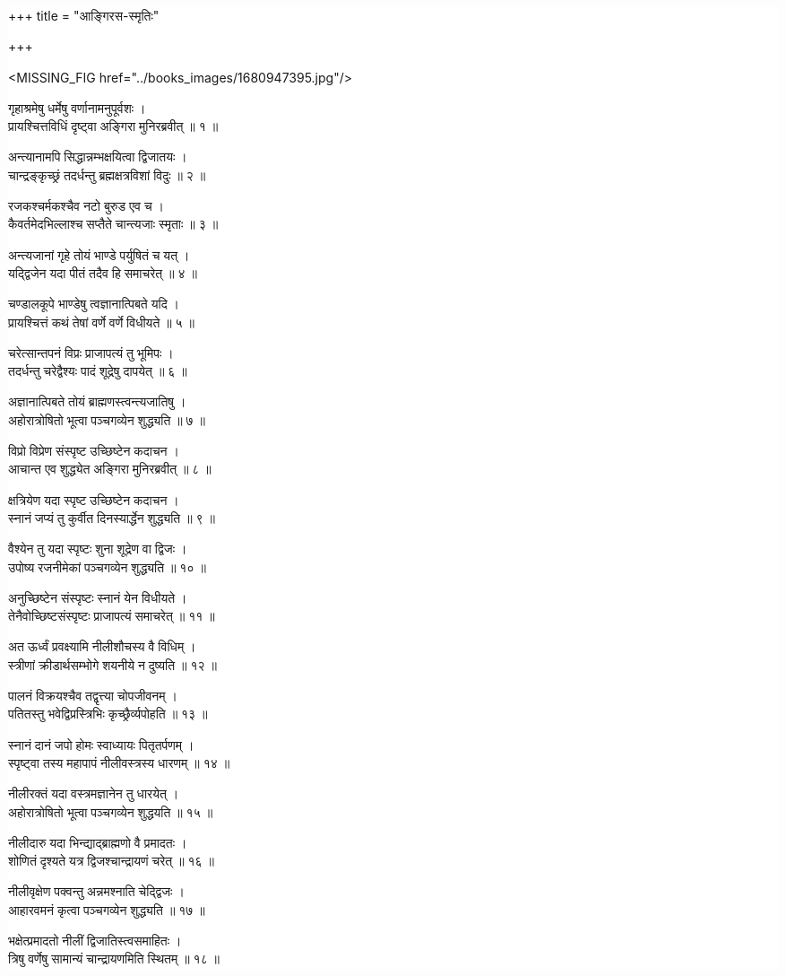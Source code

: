 +++
title = "आङ्गिरस-स्मृतिः"

+++

<MISSING_FIG href="../books_images/1680947395.jpg"/>

गृहाश्रमेषु धर्मेषु वर्णानामनुपूर्वशः ।  
प्रायश्चित्तविधिं दृष्ट्वा अङ्गिरा मुनिरब्रवीत् ॥ १ ॥

अन्त्यानामपि सिद्धान्नम्भक्षयित्वा द्विजातयः ।  
चान्द्रङ्कृच्छ्रं तदर्धन्तु ब्रह्मक्षत्रविशां विदुः ॥ २ ॥

रजकश्चर्मकश्चैव नटो बुरुड एव च ।  
कैवर्तमेदभिल्लाश्च सप्तैते चान्त्यजाः स्मृताः ॥ ३ ॥

अन्त्यजानां गृहे तोयं भाण्डे पर्युषितं च यत् ।  
यद्द्विजेन यदा पीतं तदैव हि समाचरेत् ॥ ४ ॥

चण्डालकूपे भाण्डेषु त्वज्ञानात्पिबते यदि ।  
प्रायश्चित्तं कथं तेषां वर्णे वर्णे विधीयते ॥ ५ ॥

चरेत्सान्तपनं विप्रः प्राजापत्यं तु भूमिपः ।  
तदर्धन्तु चरेद्वैश्यः पादं शूद्रेषु दापयेत् ॥ ६ ॥

अज्ञानात्पिबते तोयं ब्राह्मणस्त्वन्त्यजातिषु ।  
अहोरात्रोषितो भूत्वा पञ्चगव्येन शुद्ध्यति ॥ ७ ॥

विप्रो विप्रेण संस्पृष्ट उच्छिष्टेन कदाचन ।  
आचान्त एव शुद्ध्येत अङ्गिरा मुनिरब्रवीत् ॥ ८ ॥

क्षत्रियेण यदा स्पृष्ट उच्छिष्टेन कदाचन ।  
स्नानं जप्यं तु कुर्वीत दिनस्यार्द्धेन शुद्ध्यति ॥ ९ ॥

वैश्येन तु यदा स्पृष्टः शुना शूद्रेण वा द्विजः ।  
उपोष्य रजनीमेकां पञ्चगव्येन शुद्ध्यति ॥ १० ॥

अनुच्छिष्टेन संस्पृष्टः स्नानं येन विधीयते ।  
तेनैवोच्छिष्टसंस्पृष्टः प्राजापत्यं समाचरेत् ॥ ११ ॥

अत ऊर्ध्वं प्रवक्ष्यामि नीलीशौचस्य वै विधिम् ।  
स्त्रीणां क्रीडार्थसम्भोगे शयनीये न दुष्यति ॥ १२ ॥

पालनं विक्रयश्चैव तद्वृत्त्या चोपजीवनम् ।  
पतितस्तु भवेद्विप्रस्त्रिभिः कृच्छ्रैर्व्यपोहति ॥ १३ ॥

स्नानं दानं जपो होमः स्वाध्यायः पितृतर्पणम् ।  
स्पृष्ट्वा तस्य महापापं नीलीवस्त्रस्य धारणम् ॥ १४ ॥

नीलीरक्तं यदा वस्त्रमज्ञानेन तु धारयेत् ।  
अहोरात्रोषितो भूत्वा पञ्चगव्येन शुद्धयति ॥ १५ ॥

नीलीदारु यदा भिन्द्याद्ब्राह्मणो वै प्रमादतः ।  
शोणितं दृश्यते यत्र द्विजश्चान्द्रायणं चरेत् ॥ १६ ॥

नीलीवृक्षेण पक्वन्तु अन्नमश्नाति चेद्द्विजः ।  
आहारवमनं कृत्वा पञ्चगव्येन शुद्ध्यति ॥ १७ ॥

भक्षेत्प्रमादतो नीलीं द्विजातिस्त्वसमाहितः ।  
त्रिषु वर्णेषु सामान्यं चान्द्रायणमिति स्थितम् ॥ १८ ॥
